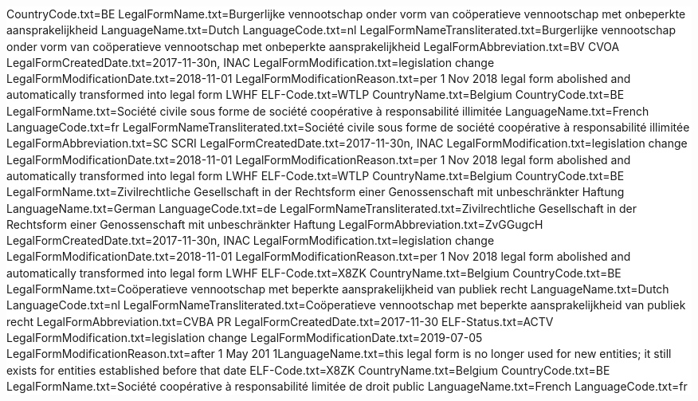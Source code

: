 CountryCode.txt=BE
LegalFormName.txt=Burgerlijke vennootschap onder vorm van coöperatieve vennootschap met onbeperkte aansprakelijkheid
LanguageName.txt=Dutch
LanguageCode.txt=nl
LegalFormNameTransliterated.txt=Burgerlijke vennootschap onder vorm van coöperatieve vennootschap met onbeperkte aansprakelijkheid
LegalFormAbbreviation.txt=BV CVOA
LegalFormCreatedDate.txt=2017-11-30n, INAC
LegalFormModification.txt=legislation change
LegalFormModificationDate.txt=2018-11-01
LegalFormModificationReason.txt=per 1 Nov 2018 legal form abolished and automatically transformed into legal form LWHF
ELF-Code.txt=WTLP
CountryName.txt=Belgium
CountryCode.txt=BE
LegalFormName.txt=Société civile sous forme de société coopérative à responsabilité illimitée
LanguageName.txt=French
LanguageCode.txt=fr
LegalFormNameTransliterated.txt=Société civile sous forme de société coopérative à responsabilité illimitée
LegalFormAbbreviation.txt=SC SCRI
LegalFormCreatedDate.txt=2017-11-30n, INAC
LegalFormModification.txt=legislation change
LegalFormModificationDate.txt=2018-11-01
LegalFormModificationReason.txt=per 1 Nov 2018 legal form abolished and automatically transformed into legal form LWHF
ELF-Code.txt=WTLP
CountryName.txt=Belgium
CountryCode.txt=BE
LegalFormName.txt=Zivilrechtliche Gesellschaft in der Rechtsform einer Genossenschaft mit unbeschränkter Haftung
LanguageName.txt=German
LanguageCode.txt=de
LegalFormNameTransliterated.txt=Zivilrechtliche Gesellschaft in der Rechtsform einer Genossenschaft mit unbeschränkter Haftung
LegalFormAbbreviation.txt=ZvGGugcH
LegalFormCreatedDate.txt=2017-11-30n, INAC
LegalFormModification.txt=legislation change
LegalFormModificationDate.txt=2018-11-01
LegalFormModificationReason.txt=per 1 Nov 2018 legal form abolished and automatically transformed into legal form LWHF
ELF-Code.txt=X8ZK
CountryName.txt=Belgium
CountryCode.txt=BE
LegalFormName.txt=Coöperatieve vennootschap met beperkte aansprakelijkheid van publiek recht
LanguageName.txt=Dutch
LanguageCode.txt=nl
LegalFormNameTransliterated.txt=Coöperatieve vennootschap met beperkte aansprakelijkheid van publiek recht
LegalFormAbbreviation.txt=CVBA PR
LegalFormCreatedDate.txt=2017-11-30
ELF-Status.txt=ACTV
LegalFormModification.txt=legislation change
LegalFormModificationDate.txt=2019-07-05
LegalFormModificationReason.txt=after 1 May 201
1LanguageName.txt=this legal form is no longer used for new entities; it still exists for entities established before that date
ELF-Code.txt=X8ZK
CountryName.txt=Belgium
CountryCode.txt=BE
LegalFormName.txt=Société coopérative à responsabilité limitée de droit public
LanguageName.txt=French
LanguageCode.txt=fr